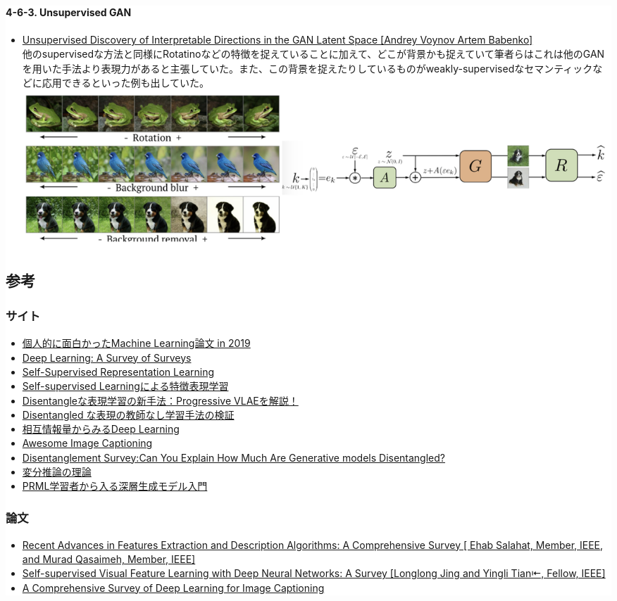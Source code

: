 #### 4-6-3. Unsupervised GAN

* [Unsupervised Discovery of Interpretable Directions in the GAN Latent Space \[Andrey Voynov Artem Babenko\]](https://arxiv.org/abs/2002.03754)</br>
  他のsupervisedな方法と同様にRotatinoなどの特徴を捉えていることに加えて、どこが背景かも捉えていて筆者らはこれは他のGANを用いた手法より表現力があると主張していた。また、この背景を捉えたりしているものがweakly-supervisedなセマンティックなどに応用できるといった例も出していた。
  <img src="./fl_imgs/30.png" width="900px">

## 参考

### サイト

* [個人的に面白かったMachine Learning論文 in 2019](https://medium.com/@akichan_f/個人的に面白かったmachine-learning論文-in-2019-part-1-ec35d2863c70)
* [Deep Learning: A Survey of Surveys](https://qiita.com/bukei_student/items/5d0ec0e7cc36d211e17a)
* [Self-Supervised Representation Learning](https://lilianweng.github.io/lil-log/2019/11/10/self-supervised-learning.html)
* [Self-supervised Learningによる特徴表現学習](http://hirokatsukataoka.net/temp/cvpaper.challenge/SSL_0929_final.pdf)
* [Disentangleな表現学習の新手法：Progressive VLAEを解説！](https://ai-scholar.tech/articles/vae/progressive-vlae-ai-385)
* [Disentangled な表現の教師なし学習手法の検証](https://tech.preferred.jp/ja/blog/disentangled-represetation/)
* [相互情報量からみるDeep Learning](https://qiita.com/ymd_/items/2bdb06c979c64c65b608)
* [Awesome Image Captioning](https://github.com/zhjohnchan/awesome-image-captioning)
* [Disentanglement Survey:Can You Explain How Much Are Generative models Disentangled?](https://www.slideshare.net/HidekiTsunashima/disentanglement-surveycan-you-explain-how-much-are-generative-models-disentangled)
* [変分推論の理論](http://www.ccn.yamanashi.ac.jp/~tmiyamoto/img/variational_bayes1.pdf)
* [PRML学習者から入る深層生成モデル入門](https://www.slideshare.net/ssuser8672d7/ss-147555894)

### 論文

* [Recent Advances in Features Extraction and Description Algorithms: A Comprehensive Survey \[
  Ehab Salahat, Member, IEEE, and Murad Qasaimeh, Member, IEEE\]](https://arxiv.org/pdf/1703.06376.pdf)
* [Self-supervised Visual Feature Learning with Deep Neural Networks: A Survey \[Longlong Jing and Yingli Tian⇤, Fellow, IEEE\]](https://arxiv.org/pdf/1902.06162.pdf)
* [A Comprehensive Survey of Deep Learning for Image Captioning](https://arxiv.org/pdf/1810.04020.pdf)
